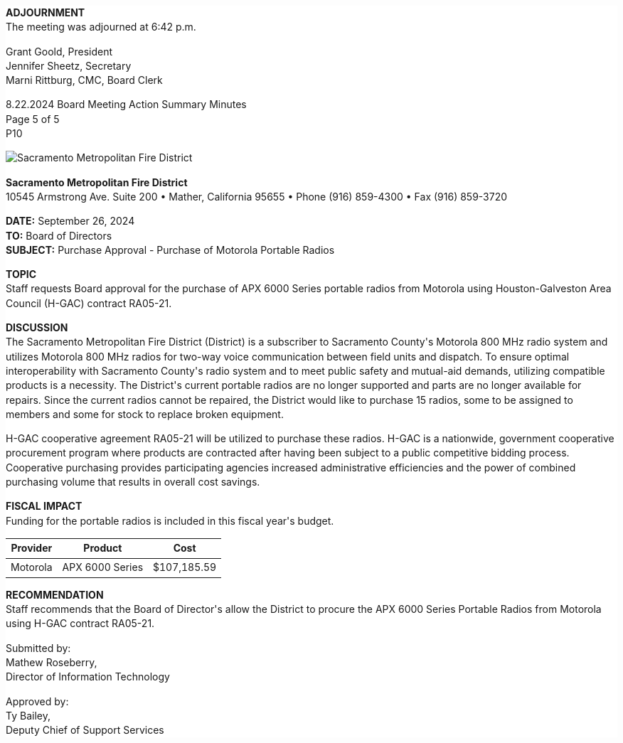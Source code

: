 **ADJOURNMENT**  
The meeting was adjourned at 6:42 p.m.  

Grant Goold, President  
Jennifer Sheetz, Secretary  
Marni Rittburg, CMC, Board Clerk  

8.22.2024 Board Meeting Action Summary Minutes  
Page 5 of 5  
P10

![Sacramento Metropolitan Fire District](https://www.sacmetrofiredistrict.org)

**Sacramento Metropolitan Fire District**  
10545 Armstrong Ave. Suite 200 • Mather, California 95655 • Phone (916) 859-4300 • Fax (916) 859-3720  

**DATE:** September 26, 2024  
**TO:** Board of Directors  
**SUBJECT:** Purchase Approval - Purchase of Motorola Portable Radios  

**TOPIC**  
Staff requests Board approval for the purchase of APX 6000 Series portable radios from Motorola using Houston-Galveston Area Council (H-GAC) contract RA05-21.  

**DISCUSSION**  
The Sacramento Metropolitan Fire District (District) is a subscriber to Sacramento County's Motorola 800 MHz radio system and utilizes Motorola 800 MHz radios for two-way voice communication between field units and dispatch. To ensure optimal interoperability with Sacramento County's radio system and to meet public safety and mutual-aid demands, utilizing compatible products is a necessity. The District's current portable radios are no longer supported and parts are no longer available for repairs. Since the current radios cannot be repaired, the District would like to purchase 15 radios, some to be assigned to members and some for stock to replace broken equipment.  

H-GAC cooperative agreement RA05-21 will be utilized to purchase these radios. H-GAC is a nationwide, government cooperative procurement program where products are contracted after having been subject to a public competitive bidding process. Cooperative purchasing provides participating agencies increased administrative efficiencies and the power of combined purchasing volume that results in overall cost savings.  

**FISCAL IMPACT**  
Funding for the portable radios is included in this fiscal year's budget.  

| Provider | Product        | Cost       |
|----------|----------------|------------|
| Motorola | APX 6000 Series| $107,185.59|

**RECOMMENDATION**  
Staff recommends that the Board of Director's allow the District to procure the APX 6000 Series Portable Radios from Motorola using H-GAC contract RA05-21.  

Submitted by:  
Mathew Roseberry,  
Director of Information Technology  

Approved by:  
Ty Bailey,  
Deputy Chief of Support Services  
